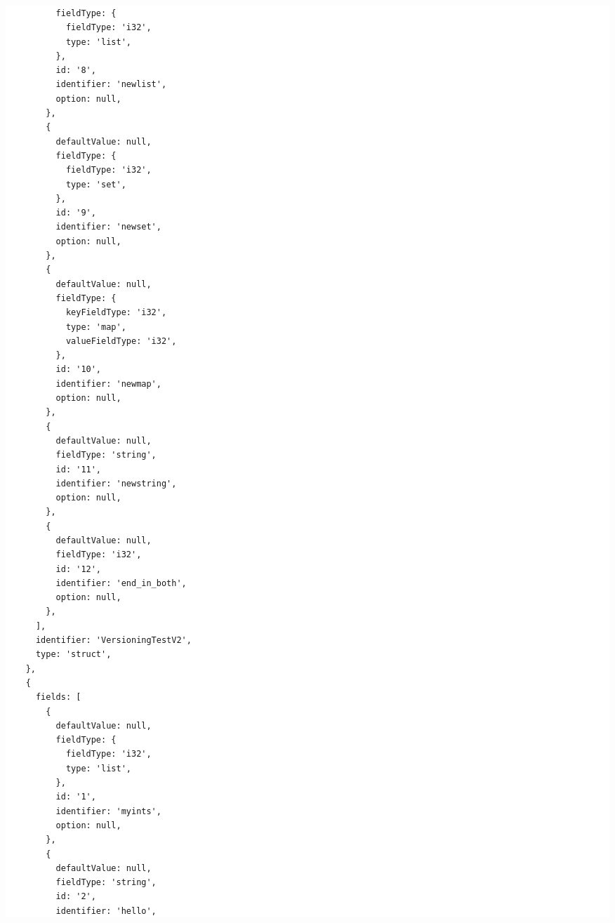               fieldType: {
                fieldType: 'i32',
                type: 'list',
              },
              id: '8',
              identifier: 'newlist',
              option: null,
            },
            {
              defaultValue: null,
              fieldType: {
                fieldType: 'i32',
                type: 'set',
              },
              id: '9',
              identifier: 'newset',
              option: null,
            },
            {
              defaultValue: null,
              fieldType: {
                keyFieldType: 'i32',
                type: 'map',
                valueFieldType: 'i32',
              },
              id: '10',
              identifier: 'newmap',
              option: null,
            },
            {
              defaultValue: null,
              fieldType: 'string',
              id: '11',
              identifier: 'newstring',
              option: null,
            },
            {
              defaultValue: null,
              fieldType: 'i32',
              id: '12',
              identifier: 'end_in_both',
              option: null,
            },
          ],
          identifier: 'VersioningTestV2',
          type: 'struct',
        },
        {
          fields: [
            {
              defaultValue: null,
              fieldType: {
                fieldType: 'i32',
                type: 'list',
              },
              id: '1',
              identifier: 'myints',
              option: null,
            },
            {
              defaultValue: null,
              fieldType: 'string',
              id: '2',
              identifier: 'hello',